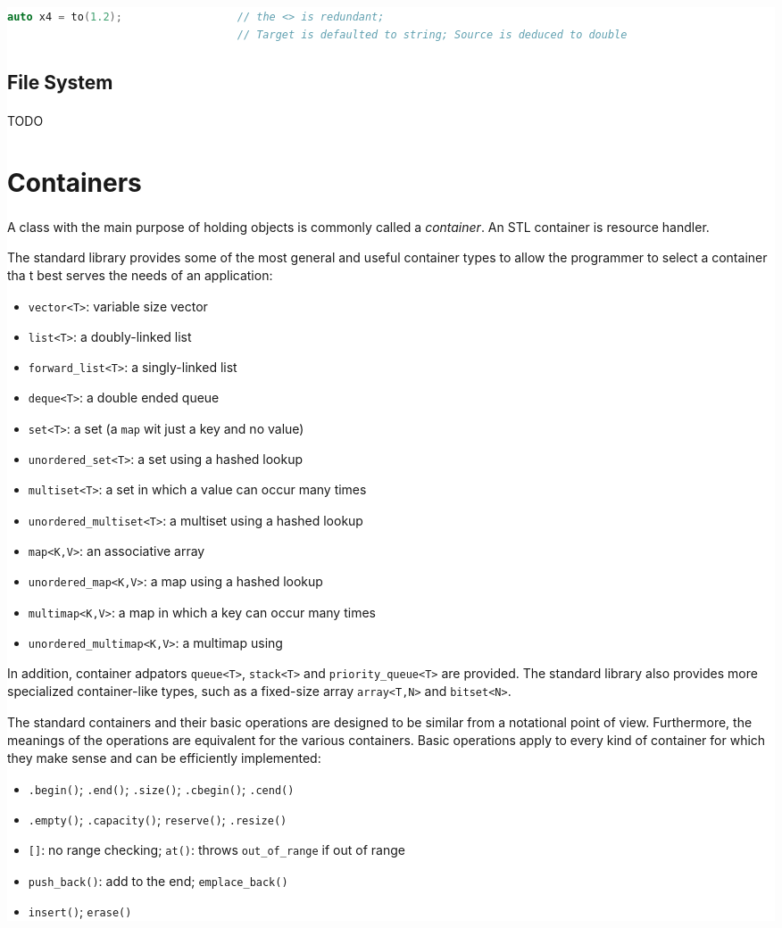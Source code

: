 ```cpp
auto x4 = to(1.2);                  // the <> is redundant;
                                    // Target is defaulted to string; Source is deduced to double
```

## File System

TODO

# Containers

A class with the main purpose of holding objects is commonly called a _container_. An STL container is resource handler.

The standard library provides some of the most general and useful container types to allow the programmer to select a container tha
t best serves the needs of an application:

- `vector<T>`: variable size vector

- `list<T>`: a doubly-linked list

- `forward_list<T>`: a singly-linked list

- `deque<T>`: a double ended queue

- `set<T>`: a set (a `map` wit just a key and no value)

- `unordered_set<T>`: a set using a hashed lookup

- `multiset<T>`: a set in which a value can occur many times

- `unordered_multiset<T>`: a multiset using a hashed lookup

- `map<K,V>`: an associative array

- `unordered_map<K,V>`: a map using a hashed lookup

- `multimap<K,V>`: a map in which a key can occur many times

- `unordered_multimap<K,V>`: a multimap using 

In addition, container adpators `queue<T>`, `stack<T>` and `priority_queue<T>` are provided. The standard library also provides more specialized container-like types, such as a fixed-size array `array<T,N>` and `bitset<N>`.

The standard containers and their basic operations are designed to be similar from a notational point of view. Furthermore, the meanings of the operations are equivalent for the various containers. Basic operations apply to every kind of container for which they make sense and can be efficiently implemented:

- `.begin()`; `.end()`; `.size()`; `.cbegin()`; `.cend()`

- `.empty()`; `.capacity()`; `reserve()`; `.resize()`

- `[]`: no range checking; `at()`: throws `out_of_range` if out of range

- `push_back()`: add to the end; `emplace_back()`

- `insert()`; `erase()`
